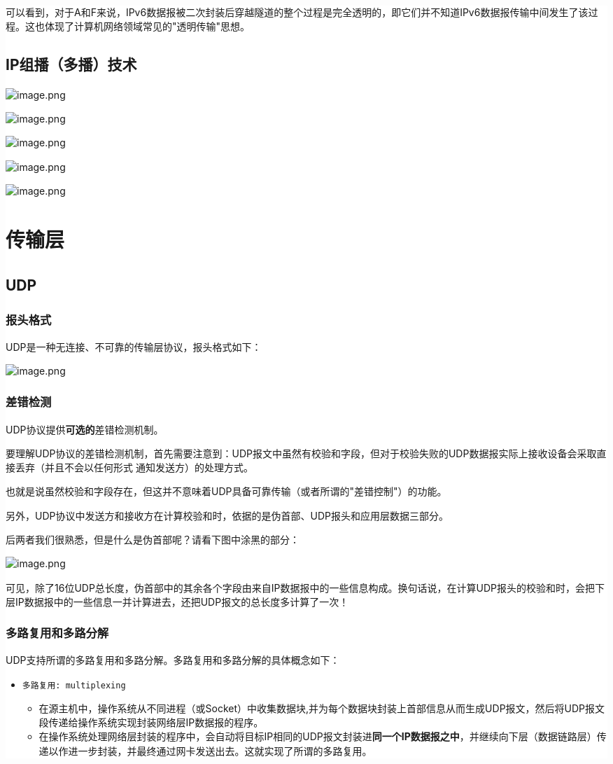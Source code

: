 可以看到，对于A和F来说，IPv6数据报被二次封装后穿越隧道的整个过程是完全透明的，即它们并不知道IPv6数据报传输中间发生了该过程。这也体现了计算机网络领域常见的"透明传输"思想。

## IP组播（多播）技术

![image.png](image/22568032935dd8cbee92f0e35a7e8c92d17f8f1ba39701e757a86dcb642771c0.awebp)

![image.png](image/5eff71310e03e2d4fa775f2259803a85ff46dac53b0d2585d7c76f4964dd9481.awebp)

![image.png](image/d52fb1ba9e45fa35e88864a34cd8008888bcc71295bba52f86c9e454d397e6d9.awebp)

![image.png](image/7de3d33ee2c3bc31f9a878d4685fcb42547f67b6114efa10291115c5cfb926cc.awebp)

![image.png](image/923b7a7626546462334c45c8c8a936d48717bb4f7c3d33891ac9deb2a30508d5.awebp)

# 传输层

## UDP

### 报头格式

UDP是一种无连接、不可靠的传输层协议，报头格式如下：

![image.png](image/0e8e835e950e2139ce623e8711d6102178ee4db270eded28b4c94d4097804bfb.awebp)

### 差错检测

UDP协议提供**可选的**差错检测机制。

要理解UDP协议的差错检测机制，首先需要注意到：UDP报文中虽然有校验和字段，但对于校验失败的UDP数据报实际上接收设备会采取直接丢弃（并且不会以任何形式
通知发送方）的处理方式。

也就是说虽然校验和字段存在，但这并不意味着UDP具备可靠传输（或者所谓的"差错控制"）的功能。

另外，UDP协议中发送方和接收方在计算校验和时，依据的是伪首部、UDP报头和应用层数据三部分。

后两者我们很熟悉，但是什么是伪首部呢？请看下图中涂黑的部分：

![image.png](image/6a424a71e44a9e111a1480806f17177f0ca671c8ed25d9ffe3d56b0dcd7d30a3.awebp)

可见，除了16位UDP总长度，伪首部中的其余各个字段由来自IP数据报中的一些信息构成。换句话说，在计算UDP报头的校验和时，会把下层IP数据报中的一些信息一并计算进去，还把UDP报文的总长度多计算了一次！

### 多路复用和多路分解

UDP支持所谓的多路复用和多路分解。多路复用和多路分解的具体概念如下：

*   `多路复用: multiplexing`

    *   在源主机中，操作系统从不同进程（或Socket）中收集数据块,并为每个数据块封装上首部信息从而生成UDP报文，然后将UDP报文段传递给操作系统实现封装网络层IP数据报的程序。
    *   在操作系统处理网络层封装的程序中，会自动将目标IP相同的UDP报文封装进**同一个IP数据报之中**，并继续向下层（数据链路层）传递以作进一步封装，并最终通过网卡发送出去。这就实现了所谓的多路复用。
